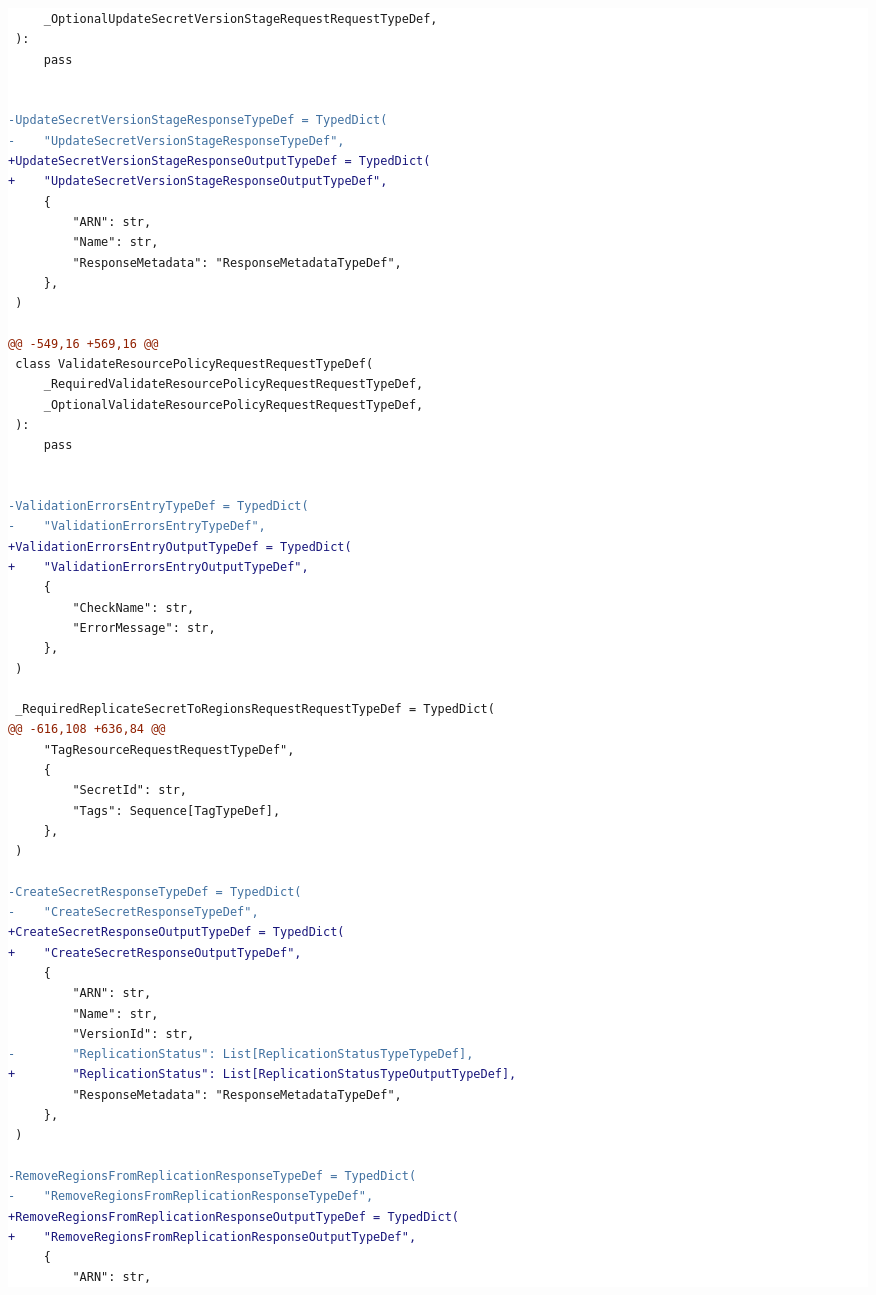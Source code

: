 ```diff
     _OptionalUpdateSecretVersionStageRequestRequestTypeDef,
 ):
     pass
 
 
-UpdateSecretVersionStageResponseTypeDef = TypedDict(
-    "UpdateSecretVersionStageResponseTypeDef",
+UpdateSecretVersionStageResponseOutputTypeDef = TypedDict(
+    "UpdateSecretVersionStageResponseOutputTypeDef",
     {
         "ARN": str,
         "Name": str,
         "ResponseMetadata": "ResponseMetadataTypeDef",
     },
 )
 
@@ -549,16 +569,16 @@
 class ValidateResourcePolicyRequestRequestTypeDef(
     _RequiredValidateResourcePolicyRequestRequestTypeDef,
     _OptionalValidateResourcePolicyRequestRequestTypeDef,
 ):
     pass
 
 
-ValidationErrorsEntryTypeDef = TypedDict(
-    "ValidationErrorsEntryTypeDef",
+ValidationErrorsEntryOutputTypeDef = TypedDict(
+    "ValidationErrorsEntryOutputTypeDef",
     {
         "CheckName": str,
         "ErrorMessage": str,
     },
 )
 
 _RequiredReplicateSecretToRegionsRequestRequestTypeDef = TypedDict(
@@ -616,108 +636,84 @@
     "TagResourceRequestRequestTypeDef",
     {
         "SecretId": str,
         "Tags": Sequence[TagTypeDef],
     },
 )
 
-CreateSecretResponseTypeDef = TypedDict(
-    "CreateSecretResponseTypeDef",
+CreateSecretResponseOutputTypeDef = TypedDict(
+    "CreateSecretResponseOutputTypeDef",
     {
         "ARN": str,
         "Name": str,
         "VersionId": str,
-        "ReplicationStatus": List[ReplicationStatusTypeTypeDef],
+        "ReplicationStatus": List[ReplicationStatusTypeOutputTypeDef],
         "ResponseMetadata": "ResponseMetadataTypeDef",
     },
 )
 
-RemoveRegionsFromReplicationResponseTypeDef = TypedDict(
-    "RemoveRegionsFromReplicationResponseTypeDef",
+RemoveRegionsFromReplicationResponseOutputTypeDef = TypedDict(
+    "RemoveRegionsFromReplicationResponseOutputTypeDef",
     {
         "ARN": str,
```
